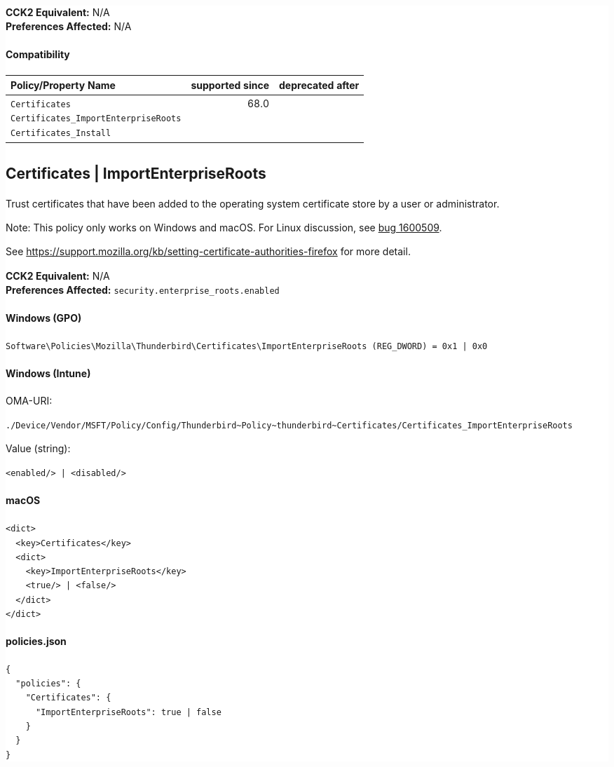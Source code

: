 **CCK2 Equivalent:** N/A\
**Preferences Affected:** N/A

#### Compatibility

| Policy/Property Name | supported since | deprecated after |
|:--- | ---:| ---:|
| `Certificates`<br>`Certificates_ImportEnterpriseRoots`<br>`Certificates_Install` | 68.0 |  |

## Certificates | ImportEnterpriseRoots

Trust certificates that have been added to the operating system certificate store by a user or administrator.

Note: This policy only works on Windows and macOS. For Linux discussion, see [bug 1600509](https://bugzilla.mozilla.org/show_bug.cgi?id=1600509).

See https://support.mozilla.org/kb/setting-certificate-authorities-firefox for more detail.

**CCK2 Equivalent:** N/A\
**Preferences Affected:** `security.enterprise_roots.enabled`

#### Windows (GPO)
```
Software\Policies\Mozilla\Thunderbird\Certificates\ImportEnterpriseRoots (REG_DWORD) = 0x1 | 0x0
```

#### Windows (Intune)
OMA-URI:
```
./Device/Vendor/MSFT/Policy/Config/Thunderbird~Policy~thunderbird~Certificates/Certificates_ImportEnterpriseRoots
```
Value (string):
```
<enabled/> | <disabled/>
```

#### macOS
```
<dict>
  <key>Certificates</key>
  <dict>
    <key>ImportEnterpriseRoots</key>
    <true/> | <false/>
  </dict>
</dict>
```

#### policies.json
```
{
  "policies": {
    "Certificates": {
      "ImportEnterpriseRoots": true | false
    }
  }
}
```
